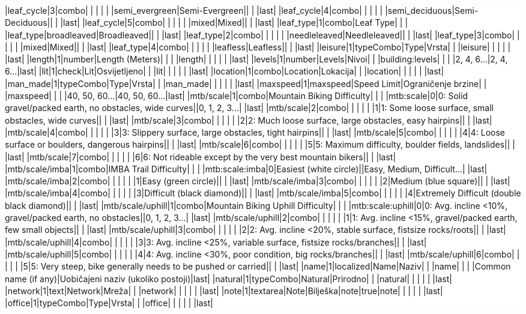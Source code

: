 |leaf_cycle|3|combo| | | | | |semi_evergreen|Semi-Evergreen|| | |last|
|leaf_cycle|4|combo| | | | | |semi_deciduous|Semi-Deciduous|| | |last|
|leaf_cycle|5|combo| | | | | |mixed|Mixed|| | |last|
|leaf_type|1|combo|Leaf Type| | | |leaf_type|broadleaved|Broadleaved|| | |last|
|leaf_type|2|combo| | | | | |needleleaved|Needleleaved|| | |last|
|leaf_type|3|combo| | | | | |mixed|Mixed|| | |last|
|leaf_type|4|combo| | | | | |leafless|Leafless|| | |last|
|leisure|1|typeCombo|Type|Vrsta| | |leisure| | | | | |last|
|length|1|number|Length (Meters)| | | |length| | | | | |last|
|levels|1|number|Levels|Nivoi| | |building:levels| | | |2, 4, 6...|2, 4, 6...|last|
|lit|1|check|Lit|Osvijetljeno| | |lit| | | | | |last|
|location|1|combo|Location|Lokacija| | |location| | | | | |last|
|man_made|1|typeCombo|Type|Vrsta| | |man_made| | | | | |last|
|maxspeed|1|maxspeed|Speed Limit|Ograničenje brzine| | |maxspeed| | | |40, 50, 60...|40, 50, 60...|last|
|mtb/scale|1|combo|Mountain Biking Difficulty| | | |mtb:scale|0|0: Solid gravel/packed earth, no obstacles, wide curves||0, 1, 2, 3...| |last|
|mtb/scale|2|combo| | | | | |1|1: Some loose surface, small obstacles, wide curves|| | |last|
|mtb/scale|3|combo| | | | | |2|2: Much loose surface, large obstacles, easy hairpins|| | |last|
|mtb/scale|4|combo| | | | | |3|3: Slippery surface, large obstacles, tight hairpins|| | |last|
|mtb/scale|5|combo| | | | | |4|4: Loose surface or boulders, dangerous hairpins|| | |last|
|mtb/scale|6|combo| | | | | |5|5: Maximum difficulty, boulder fields, landslides|| | |last|
|mtb/scale|7|combo| | | | | |6|6: Not rideable except by the very best mountain bikers|| | |last|
|mtb/scale/imba|1|combo|IMBA Trail Difficulty| | | |mtb:scale:imba|0|Easiest (white circle)||Easy, Medium, Difficult...| |last|
|mtb/scale/imba|2|combo| | | | | |1|Easy (green circle)|| | |last|
|mtb/scale/imba|3|combo| | | | | |2|Medium (blue square)|| | |last|
|mtb/scale/imba|4|combo| | | | | |3|Difficult (black diamond)|| | |last|
|mtb/scale/imba|5|combo| | | | | |4|Extremely Difficult (double black diamond)|| | |last|
|mtb/scale/uphill|1|combo|Mountain Biking Uphill Difficulty| | | |mtb:scale:uphill|0|0: Avg. incline <10%, gravel/packed earth, no obstacles||0, 1, 2, 3...| |last|
|mtb/scale/uphill|2|combo| | | | | |1|1: Avg. incline <15%, gravel/packed earth, few small objects|| | |last|
|mtb/scale/uphill|3|combo| | | | | |2|2: Avg. incline <20%, stable surface, fistsize rocks/roots|| | |last|
|mtb/scale/uphill|4|combo| | | | | |3|3: Avg. incline <25%, variable surface, fistsize rocks/branches|| | |last|
|mtb/scale/uphill|5|combo| | | | | |4|4: Avg. incline <30%, poor condition, big rocks/branches|| | |last|
|mtb/scale/uphill|6|combo| | | | | |5|5: Very steep, bike generally needs to be pushed or carried|| | |last|
|name|1|localized|Name|Naziv| | |name| | | |Common name (if any)|Uobičajeni naziv (ukoliko postoji)|last|
|natural|1|typeCombo|Natural|Prirodno| | |natural| | | | | |last|
|network|1|text|Network|Mreža| | |network| | | | | |last|
|note|1|textarea|Note|Bilješka|note|true|note| | | | | |last|
|office|1|typeCombo|Type|Vrsta| | |office| | | | | |last|